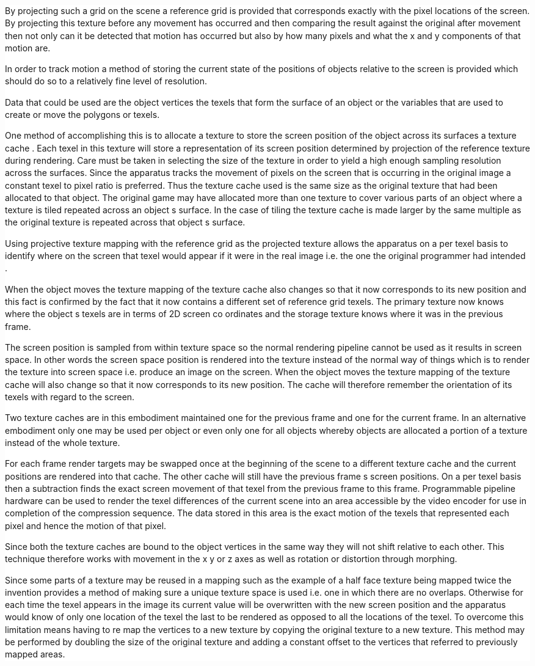 By projecting such a grid on the scene a reference grid is provided that corresponds exactly with the pixel locations of the screen. By projecting this texture before any movement has occurred and then comparing the result against the original after movement then not only can it be detected that motion has occurred but also by how many pixels and what the x and y components of that motion are.

In order to track motion a method of storing the current state of the positions of objects relative to the screen is provided which should do so to a relatively fine level of resolution.

Data that could be used are the object vertices the texels that form the surface of an object or the variables that are used to create or move the polygons or texels.

One method of accomplishing this is to allocate a texture to store the screen position of the object across its surfaces a texture cache . Each texel in this texture will store a representation of its screen position determined by projection of the reference texture during rendering. Care must be taken in selecting the size of the texture in order to yield a high enough sampling resolution across the surfaces. Since the apparatus tracks the movement of pixels on the screen that is occurring in the original image a constant texel to pixel ratio is preferred. Thus the texture cache used is the same size as the original texture that had been allocated to that object. The original game may have allocated more than one texture to cover various parts of an object where a texture is tiled repeated across an object s surface. In the case of tiling the texture cache is made larger by the same multiple as the original texture is repeated across that object s surface.

Using projective texture mapping with the reference grid as the projected texture allows the apparatus on a per texel basis to identify where on the screen that texel would appear if it were in the real image i.e. the one the original programmer had intended .

When the object moves the texture mapping of the texture cache also changes so that it now corresponds to its new position and this fact is confirmed by the fact that it now contains a different set of reference grid texels. The primary texture now knows where the object s texels are in terms of 2D screen co ordinates and the storage texture knows where it was in the previous frame.

The screen position is sampled from within texture space so the normal rendering pipeline cannot be used as it results in screen space. In other words the screen space position is rendered into the texture instead of the normal way of things which is to render the texture into screen space i.e. produce an image on the screen. When the object moves the texture mapping of the texture cache will also change so that it now corresponds to its new position. The cache will therefore remember the orientation of its texels with regard to the screen.

Two texture caches are in this embodiment maintained one for the previous frame and one for the current frame. In an alternative embodiment only one may be used per object or even only one for all objects whereby objects are allocated a portion of a texture instead of the whole texture.

For each frame render targets may be swapped once at the beginning of the scene to a different texture cache and the current positions are rendered into that cache. The other cache will still have the previous frame s screen positions. On a per texel basis then a subtraction finds the exact screen movement of that texel from the previous frame to this frame. Programmable pipeline hardware can be used to render the texel differences of the current scene into an area accessible by the video encoder for use in completion of the compression sequence. The data stored in this area is the exact motion of the texels that represented each pixel and hence the motion of that pixel.

Since both the texture caches are bound to the object vertices in the same way they will not shift relative to each other. This technique therefore works with movement in the x y or z axes as well as rotation or distortion through morphing.

Since some parts of a texture may be reused in a mapping such as the example of a half face texture being mapped twice the invention provides a method of making sure a unique texture space is used i.e. one in which there are no overlaps. Otherwise for each time the texel appears in the image its current value will be overwritten with the new screen position and the apparatus would know of only one location of the texel the last to be rendered as opposed to all the locations of the texel. To overcome this limitation means having to re map the vertices to a new texture by copying the original texture to a new texture. This method may be performed by doubling the size of the original texture and adding a constant offset to the vertices that referred to previously mapped areas.
